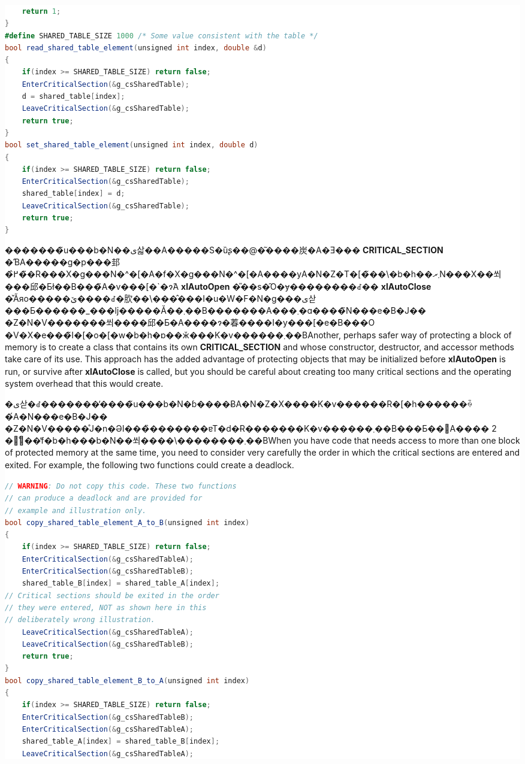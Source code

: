 ```cs
    return 1;
}
#define SHARED_TABLE_SIZE 1000 /* Some value consistent with the table */
bool read_shared_table_element(unsigned int index, double &d)
{
    if(index >= SHARED_TABLE_SIZE) return false;
    EnterCriticalSection(&g_csSharedTable);
    d = shared_table[index];
    LeaveCriticalSection(&g_csSharedTable);
    return true;
}
bool set_shared_table_element(unsigned int index, double d)
{
    if(index >= SHARED_TABLE_SIZE) return false;
    EnterCriticalSection(&g_csSharedTable);
    shared_table[index] = d;
    LeaveCriticalSection(&g_csSharedTable);
    return true;
}
```

<span data-ttu-id="72578-p119">�������̃u���b�N��ی삷��A�����S�ȕʂ̕��@�͂����炭�A�Ǝ��� **CRITICAL_SECTION** �ƁA�����g�p���邽�߂̂��̃R���X�g���N�^�[�A�f�X�g���N�^�[�A����уA�N�Z�T�[�̃��\�b�h��܂ރN���X��쐬���邱�Ƃł��B���̃A�v���[�\`�ɂ́A **xlAutoOpen** �̎��s�̑O�ɏ��������ꂽ�� **xlAutoClose** �̌Ăяo�����ێ����ꂽ�肷��\���̂���I�u�W�F�N�g���ی삳���Ƃ������_���ǉ�����Ă��܂��B�������A���܂�ɑ����̃N���e�B�J�� �Z�N�V�������쐬����邱�Ƃ�A����ɂ�萶����I�y���[�e�B���O �V�X�e���̃I�[�o�[�w�b�h�ɒ��ӂ���K�v������܂��B</span><span class="sxs-lookup"><span data-stu-id="72578-p119">Another, perhaps safer way of protecting a block of memory is to create a class that contains its own **CRITICAL_SECTION** and whose constructor, destructor, and accessor methods take care of its use. This approach has the added advantage of protecting objects that may be initialized before **xlAutoOpen** is run, or survive after **xlAutoClose** is called, but you should be careful about creating too many critical sections and the operating system overhead that this would create.</span></span> 
  
<span data-ttu-id="72578-p120">�ی삳�ꂽ�������̕����̃u���b�N�ɓ����ɃA�N�Z�X����K�v������R�[�h������ꍇ�́A�N���e�B�J�� �Z�N�V�����̊J�n�ƏI���̏�������ɐT�d�Ɍ�������K�v������܂��B���Ƃ��΁A���� 2 �̊֐��̓f�b�h���b�N��쐬����\��������܂��B</span><span class="sxs-lookup"><span data-stu-id="72578-p120">When you have code that needs access to more than one block of protected memory at the same time, you need to consider very carefully the order in which the critical sections are entered and exited. For example, the following two functions could create a deadlock.</span></span>
  
```cs
// WARNING: Do not copy this code. These two functions
// can produce a deadlock and are provided for
// example and illustration only.
bool copy_shared_table_element_A_to_B(unsigned int index)
{
    if(index >= SHARED_TABLE_SIZE) return false;
    EnterCriticalSection(&g_csSharedTableA);
    EnterCriticalSection(&g_csSharedTableB);
    shared_table_B[index] = shared_table_A[index];
// Critical sections should be exited in the order
// they were entered, NOT as shown here in this
// deliberately wrong illustration.
    LeaveCriticalSection(&g_csSharedTableA);
    LeaveCriticalSection(&g_csSharedTableB);
    return true;
}
bool copy_shared_table_element_B_to_A(unsigned int index)
{
    if(index >= SHARED_TABLE_SIZE) return false;
    EnterCriticalSection(&g_csSharedTableB);
    EnterCriticalSection(&g_csSharedTableA);
    shared_table_A[index] = shared_table_B[index];
    LeaveCriticalSection(&g_csSharedTableA);
```